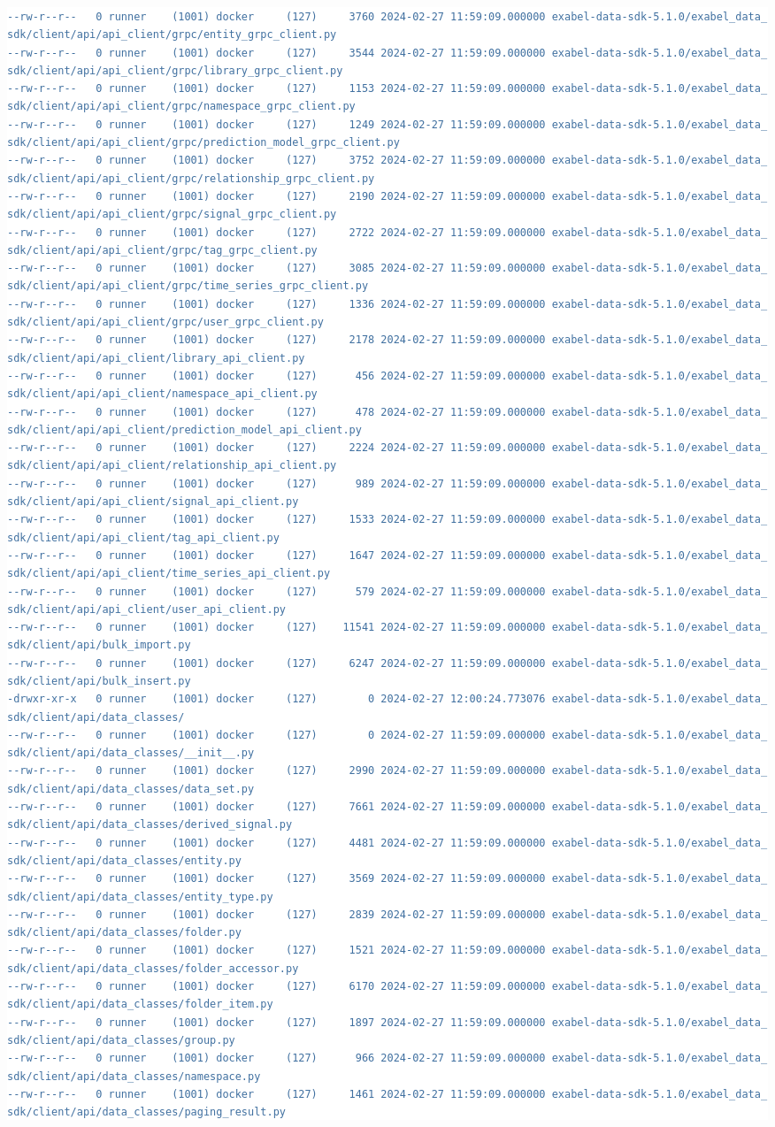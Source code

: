 ```diff
--rw-r--r--   0 runner    (1001) docker     (127)     3760 2024-02-27 11:59:09.000000 exabel-data-sdk-5.1.0/exabel_data_sdk/client/api/api_client/grpc/entity_grpc_client.py
--rw-r--r--   0 runner    (1001) docker     (127)     3544 2024-02-27 11:59:09.000000 exabel-data-sdk-5.1.0/exabel_data_sdk/client/api/api_client/grpc/library_grpc_client.py
--rw-r--r--   0 runner    (1001) docker     (127)     1153 2024-02-27 11:59:09.000000 exabel-data-sdk-5.1.0/exabel_data_sdk/client/api/api_client/grpc/namespace_grpc_client.py
--rw-r--r--   0 runner    (1001) docker     (127)     1249 2024-02-27 11:59:09.000000 exabel-data-sdk-5.1.0/exabel_data_sdk/client/api/api_client/grpc/prediction_model_grpc_client.py
--rw-r--r--   0 runner    (1001) docker     (127)     3752 2024-02-27 11:59:09.000000 exabel-data-sdk-5.1.0/exabel_data_sdk/client/api/api_client/grpc/relationship_grpc_client.py
--rw-r--r--   0 runner    (1001) docker     (127)     2190 2024-02-27 11:59:09.000000 exabel-data-sdk-5.1.0/exabel_data_sdk/client/api/api_client/grpc/signal_grpc_client.py
--rw-r--r--   0 runner    (1001) docker     (127)     2722 2024-02-27 11:59:09.000000 exabel-data-sdk-5.1.0/exabel_data_sdk/client/api/api_client/grpc/tag_grpc_client.py
--rw-r--r--   0 runner    (1001) docker     (127)     3085 2024-02-27 11:59:09.000000 exabel-data-sdk-5.1.0/exabel_data_sdk/client/api/api_client/grpc/time_series_grpc_client.py
--rw-r--r--   0 runner    (1001) docker     (127)     1336 2024-02-27 11:59:09.000000 exabel-data-sdk-5.1.0/exabel_data_sdk/client/api/api_client/grpc/user_grpc_client.py
--rw-r--r--   0 runner    (1001) docker     (127)     2178 2024-02-27 11:59:09.000000 exabel-data-sdk-5.1.0/exabel_data_sdk/client/api/api_client/library_api_client.py
--rw-r--r--   0 runner    (1001) docker     (127)      456 2024-02-27 11:59:09.000000 exabel-data-sdk-5.1.0/exabel_data_sdk/client/api/api_client/namespace_api_client.py
--rw-r--r--   0 runner    (1001) docker     (127)      478 2024-02-27 11:59:09.000000 exabel-data-sdk-5.1.0/exabel_data_sdk/client/api/api_client/prediction_model_api_client.py
--rw-r--r--   0 runner    (1001) docker     (127)     2224 2024-02-27 11:59:09.000000 exabel-data-sdk-5.1.0/exabel_data_sdk/client/api/api_client/relationship_api_client.py
--rw-r--r--   0 runner    (1001) docker     (127)      989 2024-02-27 11:59:09.000000 exabel-data-sdk-5.1.0/exabel_data_sdk/client/api/api_client/signal_api_client.py
--rw-r--r--   0 runner    (1001) docker     (127)     1533 2024-02-27 11:59:09.000000 exabel-data-sdk-5.1.0/exabel_data_sdk/client/api/api_client/tag_api_client.py
--rw-r--r--   0 runner    (1001) docker     (127)     1647 2024-02-27 11:59:09.000000 exabel-data-sdk-5.1.0/exabel_data_sdk/client/api/api_client/time_series_api_client.py
--rw-r--r--   0 runner    (1001) docker     (127)      579 2024-02-27 11:59:09.000000 exabel-data-sdk-5.1.0/exabel_data_sdk/client/api/api_client/user_api_client.py
--rw-r--r--   0 runner    (1001) docker     (127)    11541 2024-02-27 11:59:09.000000 exabel-data-sdk-5.1.0/exabel_data_sdk/client/api/bulk_import.py
--rw-r--r--   0 runner    (1001) docker     (127)     6247 2024-02-27 11:59:09.000000 exabel-data-sdk-5.1.0/exabel_data_sdk/client/api/bulk_insert.py
-drwxr-xr-x   0 runner    (1001) docker     (127)        0 2024-02-27 12:00:24.773076 exabel-data-sdk-5.1.0/exabel_data_sdk/client/api/data_classes/
--rw-r--r--   0 runner    (1001) docker     (127)        0 2024-02-27 11:59:09.000000 exabel-data-sdk-5.1.0/exabel_data_sdk/client/api/data_classes/__init__.py
--rw-r--r--   0 runner    (1001) docker     (127)     2990 2024-02-27 11:59:09.000000 exabel-data-sdk-5.1.0/exabel_data_sdk/client/api/data_classes/data_set.py
--rw-r--r--   0 runner    (1001) docker     (127)     7661 2024-02-27 11:59:09.000000 exabel-data-sdk-5.1.0/exabel_data_sdk/client/api/data_classes/derived_signal.py
--rw-r--r--   0 runner    (1001) docker     (127)     4481 2024-02-27 11:59:09.000000 exabel-data-sdk-5.1.0/exabel_data_sdk/client/api/data_classes/entity.py
--rw-r--r--   0 runner    (1001) docker     (127)     3569 2024-02-27 11:59:09.000000 exabel-data-sdk-5.1.0/exabel_data_sdk/client/api/data_classes/entity_type.py
--rw-r--r--   0 runner    (1001) docker     (127)     2839 2024-02-27 11:59:09.000000 exabel-data-sdk-5.1.0/exabel_data_sdk/client/api/data_classes/folder.py
--rw-r--r--   0 runner    (1001) docker     (127)     1521 2024-02-27 11:59:09.000000 exabel-data-sdk-5.1.0/exabel_data_sdk/client/api/data_classes/folder_accessor.py
--rw-r--r--   0 runner    (1001) docker     (127)     6170 2024-02-27 11:59:09.000000 exabel-data-sdk-5.1.0/exabel_data_sdk/client/api/data_classes/folder_item.py
--rw-r--r--   0 runner    (1001) docker     (127)     1897 2024-02-27 11:59:09.000000 exabel-data-sdk-5.1.0/exabel_data_sdk/client/api/data_classes/group.py
--rw-r--r--   0 runner    (1001) docker     (127)      966 2024-02-27 11:59:09.000000 exabel-data-sdk-5.1.0/exabel_data_sdk/client/api/data_classes/namespace.py
--rw-r--r--   0 runner    (1001) docker     (127)     1461 2024-02-27 11:59:09.000000 exabel-data-sdk-5.1.0/exabel_data_sdk/client/api/data_classes/paging_result.py
```